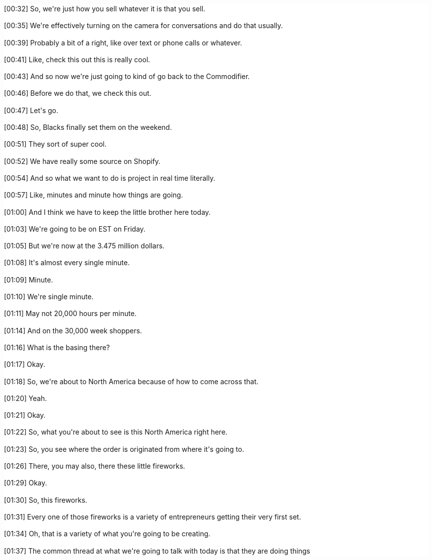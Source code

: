 [00:32] So, we're just how you sell whatever it is that you sell.

[00:35] We're effectively turning on the camera for conversations and do that usually.

[00:39] Probably a bit of a right, like over text or phone calls or whatever.

[00:41] Like, check this out this is really cool.

[00:43] And so now we're just going to kind of go back to the Commodifier.

[00:46] Before we do that, we check this out.

[00:47] Let's go.

[00:48] So, Blacks finally set them on the weekend.

[00:51] They sort of super cool.

[00:52] We have really some source on Shopify.

[00:54] And so what we want to do is project in real time literally.

[00:57] Like, minutes and minute how things are going.

[01:00] And I think we have to keep the little brother here today.

[01:03] We're going to be on EST on Friday.

[01:05] But we're now at the 3.475 million dollars.

[01:08] It's almost every single minute.

[01:09] Minute.

[01:10] We're single minute.

[01:11] May not 20,000 hours per minute.

[01:14] And on the 30,000 week shoppers.

[01:16] What is the basing there?

[01:17] Okay.

[01:18] So, we're about to North America because of how to come across that.

[01:20] Yeah.

[01:21] Okay.

[01:22] So, what you're about to see is this North America right here.

[01:23] So, you see where the order is originated from where it's going to.

[01:26] There, you may also, there these little fireworks.

[01:29] Okay.

[01:30] So, this fireworks.

[01:31] Every one of those fireworks is a variety of entrepreneurs getting their very first set.

[01:34] Oh, that is a variety of what you're going to be creating.

[01:37] The common thread at what we're going to talk with today is that they are doing things
